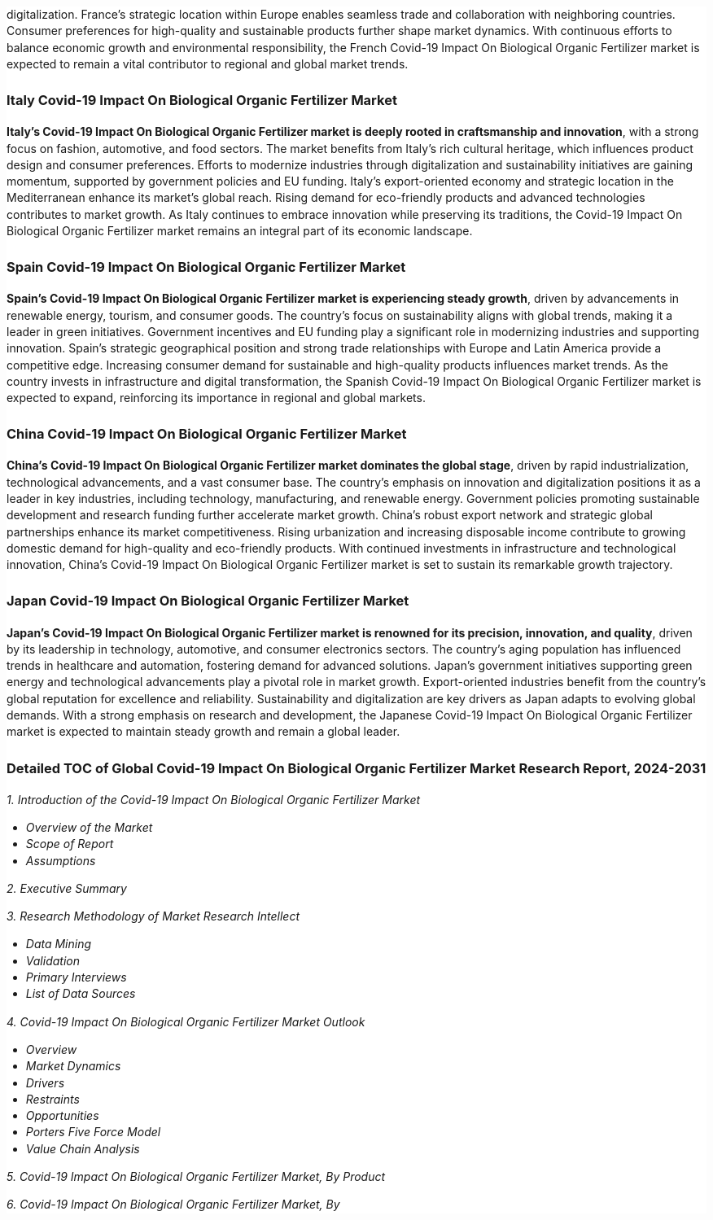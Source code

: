 digitalization. France&rsquo;s strategic location within Europe enables seamless trade and collaboration with neighboring countries. Consumer preferences for high-quality and sustainable products further shape market dynamics. With continuous efforts to balance economic growth and environmental responsibility, the French Covid-19 Impact On Biological Organic Fertilizer market is expected to remain a vital contributor to regional and global market trends.</p><h3><strong>Italy Covid-19 Impact On Biological Organic Fertilizer Market</strong></h3><p><strong>Italy&rsquo;s Covid-19 Impact On Biological Organic Fertilizer market is deeply rooted in craftsmanship and innovation</strong>, with a strong focus on fashion, automotive, and food sectors. The market benefits from Italy&rsquo;s rich cultural heritage, which influences product design and consumer preferences. Efforts to modernize industries through digitalization and sustainability initiatives are gaining momentum, supported by government policies and EU funding. Italy&rsquo;s export-oriented economy and strategic location in the Mediterranean enhance its market&rsquo;s global reach. Rising demand for eco-friendly products and advanced technologies contributes to market growth. As Italy continues to embrace innovation while preserving its traditions, the Covid-19 Impact On Biological Organic Fertilizer market remains an integral part of its economic landscape.</p><h3><strong>Spain Covid-19 Impact On Biological Organic Fertilizer Market</strong></h3><p><strong>Spain&rsquo;s Covid-19 Impact On Biological Organic Fertilizer market is experiencing steady growth</strong>, driven by advancements in renewable energy, tourism, and consumer goods. The country&rsquo;s focus on sustainability aligns with global trends, making it a leader in green initiatives. Government incentives and EU funding play a significant role in modernizing industries and supporting innovation. Spain&rsquo;s strategic geographical position and strong trade relationships with Europe and Latin America provide a competitive edge. Increasing consumer demand for sustainable and high-quality products influences market trends. As the country invests in infrastructure and digital transformation, the Spanish Covid-19 Impact On Biological Organic Fertilizer market is expected to expand, reinforcing its importance in regional and global markets.</p><h3><strong>China Covid-19 Impact On Biological Organic Fertilizer Market</strong></h3><p><strong>China&rsquo;s Covid-19 Impact On Biological Organic Fertilizer market dominates the global stage</strong>, driven by rapid industrialization, technological advancements, and a vast consumer base. The country&rsquo;s emphasis on innovation and digitalization positions it as a leader in key industries, including technology, manufacturing, and renewable energy. Government policies promoting sustainable development and research funding further accelerate market growth. China&rsquo;s robust export network and strategic global partnerships enhance its market competitiveness. Rising urbanization and increasing disposable income contribute to growing domestic demand for high-quality and eco-friendly products. With continued investments in infrastructure and technological innovation, China&rsquo;s Covid-19 Impact On Biological Organic Fertilizer market is set to sustain its remarkable growth trajectory.</p><h3><strong>Japan Covid-19 Impact On Biological Organic Fertilizer Market</strong></h3><p><strong>Japan&rsquo;s Covid-19 Impact On Biological Organic Fertilizer market is renowned for its precision, innovation, and quality</strong>, driven by its leadership in technology, automotive, and consumer electronics sectors. The country&rsquo;s aging population has influenced trends in healthcare and automation, fostering demand for advanced solutions. Japan&rsquo;s government initiatives supporting green energy and technological advancements play a pivotal role in market growth. Export-oriented industries benefit from the country&rsquo;s global reputation for excellence and reliability. Sustainability and digitalization are key drivers as Japan adapts to evolving global demands. With a strong emphasis on research and development, the Japanese Covid-19 Impact On Biological Organic Fertilizer market is expected to maintain steady growth and remain a global leader.</p><h3><span class="">Detailed TOC of Global Covid-19 Impact On Biological Organic Fertilizer Market Research Report, 2024-2031</span></h3><p><em><span class="font-[700]">1. Introduction of the Covid-19 Impact On Biological Organic Fertilizer Market</span></em></p><ul><li><em><span class="">Overview of the Market</span></em></li><li><em><span class="">Scope of Report</span></em></li><li><em><span class="">Assumptions</span></em></li></ul><p><em><span class="font-[700]">2. Executive Summary</span></em></p><p><em><span class="font-[700]">3. Research Methodology of Market Research Intellect</span></em></p><ul><li><em><span class="">Data Mining</span></em></li><li><em><span class="">Validation</span></em></li><li><em><span class="">Primary Interviews</span></em></li><li><em><span class="">List of Data Sources</span></em></li></ul><p><em><span class="font-[700]">4. Covid-19 Impact On Biological Organic Fertilizer Market Outlook</span></em></p><ul><li><em><span class="">Overview</span></em></li><li><em><span class="">Market Dynamics</span></em></li><li><em><span class="">Drivers</span></em></li><li><em><span class="">Restraints</span></em></li><li><em><span class="">Opportunities</span></em></li><li><em><span class="">Porters Five Force Model</span></em></li><li><em><span class="">Value Chain Analysis</span></em></li></ul><p><em><span class="font-[700]">5. Covid-19 Impact On Biological Organic Fertilizer Market, By Product</span></em></p><p><em><span class="font-[700]">6. Covid-19 Impact On Biological Organic Fertilizer Market, By